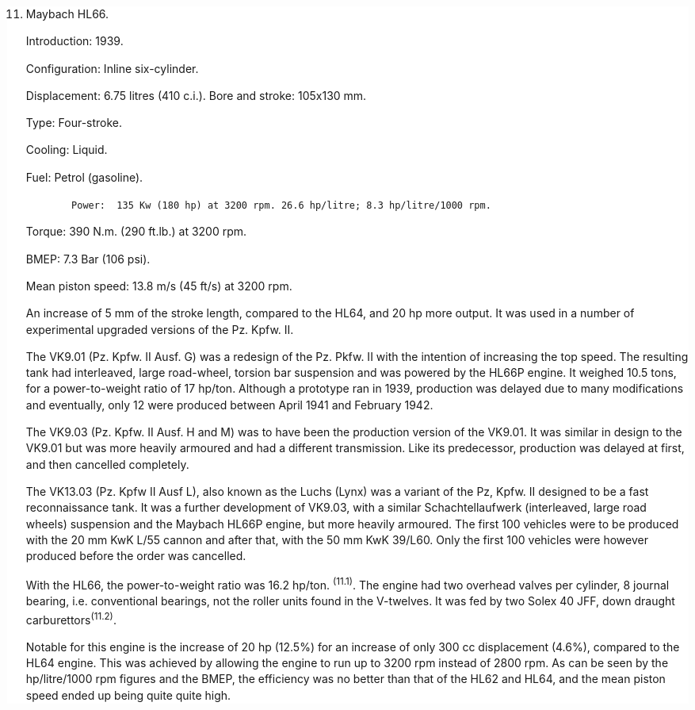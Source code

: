 11. Maybach HL66. 

    Introduction: 		1939.


    Configuration:		Inline six-cylinder.


    Displacement:		6.75 litres (410 c.i.). Bore and stroke: 105x130 mm.


    Type:			Four-stroke.


    Cooling:			Liquid.


    Fuel:			Petrol (gasoline).


                Power:	135 Kw (180 hp) at 3200 rpm. 26.6 hp/litre; 8.3 hp/litre/1000 rpm.


    Torque:			390 N.m. (290 ft.lb.) at 3200 rpm.


    BMEP:			7.3 Bar (106 psi).


    Mean piston speed:	13.8 m/s (45 ft/s) at 3200 rpm.


    An increase of 5 mm of the stroke length, compared to the HL64, and 20 hp more output. It was used in a number of experimental upgraded versions of the Pz. Kpfw. II.


    The VK9.01 (Pz. Kpfw. II Ausf. G) was a redesign of the Pz. Pkfw. II with the intention of increasing the top speed. The resulting tank had interleaved, large road-wheel, torsion bar suspension and was powered by the HL66P engine. It weighed 10.5 tons, for a power-to-weight ratio of 17 hp/ton. Although a prototype ran in 1939, production was delayed due to many modifications and eventually, only 12 were produced between April 1941 and February 1942.


    The VK9.03 (Pz. Kpfw. II Ausf. H and M) was to have been the production version of the VK9.01. It was similar in design to the VK9.01 but was more heavily armoured and had a different transmission. Like its predecessor, production was delayed at first, and then cancelled completely.


    The VK13.03 (Pz. Kpfw II Ausf L), also known as the Luchs (Lynx) was a variant of the Pz, Kpfw. II designed to be a fast reconnaissance tank. It was a further development of VK9.03, with a similar Schachtellaufwerk (interleaved, large road wheels) suspension and the Maybach HL66P engine, but more heavily armoured. The first 100 vehicles were to be produced with the 20 mm KwK L/55 cannon and after that, with the 50 mm KwK 39/L60. Only the first 100 vehicles were however produced before the order was cancelled.


    With the HL66, the power-to-weight ratio was 16.2 hp/ton. <sup>(11.1)</sup>. The engine had two overhead valves per cylinder, 8 journal bearing, i.e. conventional bearings, not the roller units found in the V-twelves. It was fed by two Solex 40 JFF, down draught carburettors<sup>(11.2)</sup>.


    Notable for this engine is the increase of 20 hp (12.5%) for an increase of only 300 cc displacement (4.6%), compared to the HL64 engine. This was achieved by allowing the engine to run up to 3200 rpm instead of 2800 rpm. As can be seen by the hp/litre/1000 rpm figures and the BMEP, the efficiency was no better than that of the HL62 and HL64, and the mean piston speed ended up being quite quite high.
